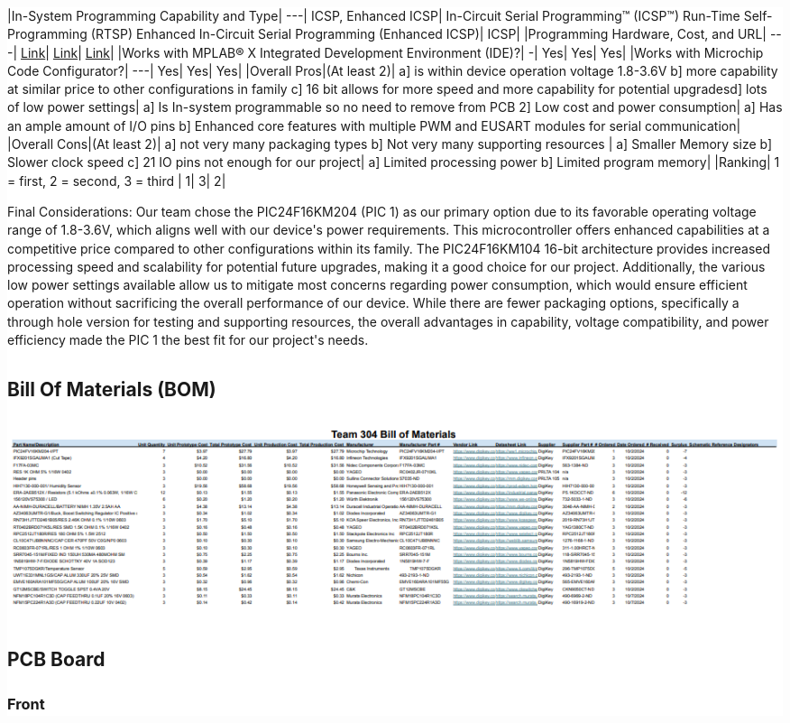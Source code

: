 |In-System Programming Capability and Type|                ---|                 ICSP, Enhanced ICSP|          In-Circuit Serial Programming™ (ICSP™)  Run-Time Self-Programming (RTSP)  Enhanced In-Circuit Serial Programming (Enhanced ICSP)|      ICSP|
|Programming Hardware, Cost, and URL|                      ---|                 [Link](https://www.microchip.com/en-us/tools-resources/debug/programmers-debuggers)|          [Link](https://www.microchip.com/en-us/tools-resources/debug/programmers-debuggers)|     [Link](https://www.microchip.com/en-us/development-tool/dv244140)|
|Works with MPLAB® X Integrated Development Environment (IDE)?|                             -|                 Yes|          Yes|      Yes|
|Works with Microchip Code Configurator?|                  ---|                 Yes|          Yes|      Yes|
|Overall Pros|(At least 2)|                 a] is within device operation voltage 1.8-3.6V b] more capability at similar price to other configurations in family c] 16 bit allows for more speed and more capability for potential upgradesd] lots of low power settings|         a]  Is In-system programmable so no need to remove from PCB 2] Low cost and power consumption|      a] Has an ample amount of I/O pins b] Enhanced core features with multiple PWM and EUSART modules for serial communication|
|Overall Cons|(At least 2)|                 a] not very many packaging types b] Not very many supporting resources |          a] Smaller Memory size b] Slower clock speed c] 21 IO pins not enough for our project|      a] Limited processing power b] Limited program memory|
|Ranking|  1 = first, 2 = second, 3 = third |                 1|          3|      2|

Final Considerations:
Our team chose the PIC24F16KM204 (PIC 1) as our primary option due to its favorable operating voltage range of 1.8-3.6V, which aligns well with our device's power requirements. This microcontroller offers enhanced capabilities at a competitive price compared to other configurations within its family. The PIC24F16KM104 16-bit architecture provides increased processing speed and scalability for potential future upgrades, making it a good choice for our project. Additionally, the various low power settings available allow us to mitigate most concerns regarding power consumption, which would ensure efficient operation without sacrificing the overall performance of our device. While there are fewer packaging options, specifically a through hole version for testing and supporting resources, the overall advantages in capability, voltage compatibility, and power efficiency made the PIC 1 the best fit for our project's needs.

## Bill Of Materials (BOM)
![BOM](Fall2024BOM.PNG)

## PCB Board
### Front